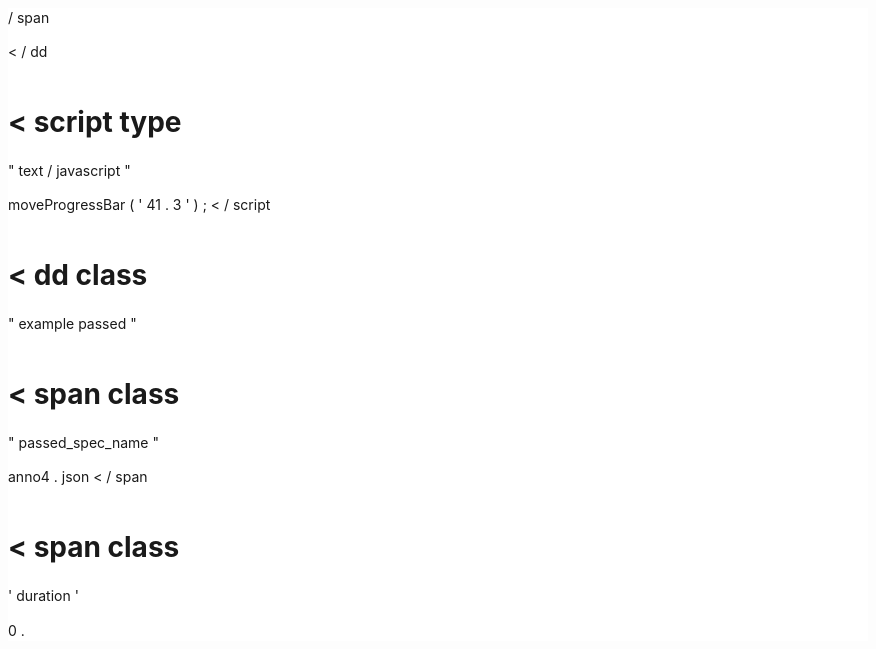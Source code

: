 /
span
>
<
/
dd
>
<
script
type
=
"
text
/
javascript
"
>
moveProgressBar
(
'
41
.
3
'
)
;
<
/
script
>
<
dd
class
=
"
example
passed
"
>
<
span
class
=
"
passed_spec_name
"
>
anno4
.
json
<
/
span
>
<
span
class
=
'
duration
'
>
0
.